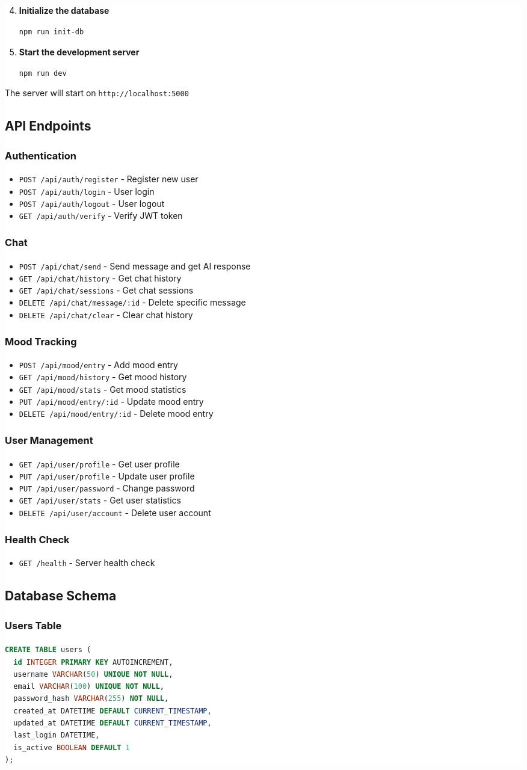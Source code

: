 4. **Initialize the database**
   ```bash
   npm run init-db
   ```

5. **Start the development server**
   ```bash
   npm run dev
   ```

The server will start on `http://localhost:5000`

## API Endpoints

### Authentication
- `POST /api/auth/register` - Register new user
- `POST /api/auth/login` - User login
- `POST /api/auth/logout` - User logout
- `GET /api/auth/verify` - Verify JWT token

### Chat
- `POST /api/chat/send` - Send message and get AI response
- `GET /api/chat/history` - Get chat history
- `GET /api/chat/sessions` - Get chat sessions
- `DELETE /api/chat/message/:id` - Delete specific message
- `DELETE /api/chat/clear` - Clear chat history

### Mood Tracking
- `POST /api/mood/entry` - Add mood entry
- `GET /api/mood/history` - Get mood history
- `GET /api/mood/stats` - Get mood statistics
- `PUT /api/mood/entry/:id` - Update mood entry
- `DELETE /api/mood/entry/:id` - Delete mood entry

### User Management
- `GET /api/user/profile` - Get user profile
- `PUT /api/user/profile` - Update user profile
- `PUT /api/user/password` - Change password
- `GET /api/user/stats` - Get user statistics
- `DELETE /api/user/account` - Delete user account

### Health Check
- `GET /health` - Server health check

## Database Schema

### Users Table
```sql
CREATE TABLE users (
  id INTEGER PRIMARY KEY AUTOINCREMENT,
  username VARCHAR(50) UNIQUE NOT NULL,
  email VARCHAR(100) UNIQUE NOT NULL,
  password_hash VARCHAR(255) NOT NULL,
  created_at DATETIME DEFAULT CURRENT_TIMESTAMP,
  updated_at DATETIME DEFAULT CURRENT_TIMESTAMP,
  last_login DATETIME,
  is_active BOOLEAN DEFAULT 1
);
```
